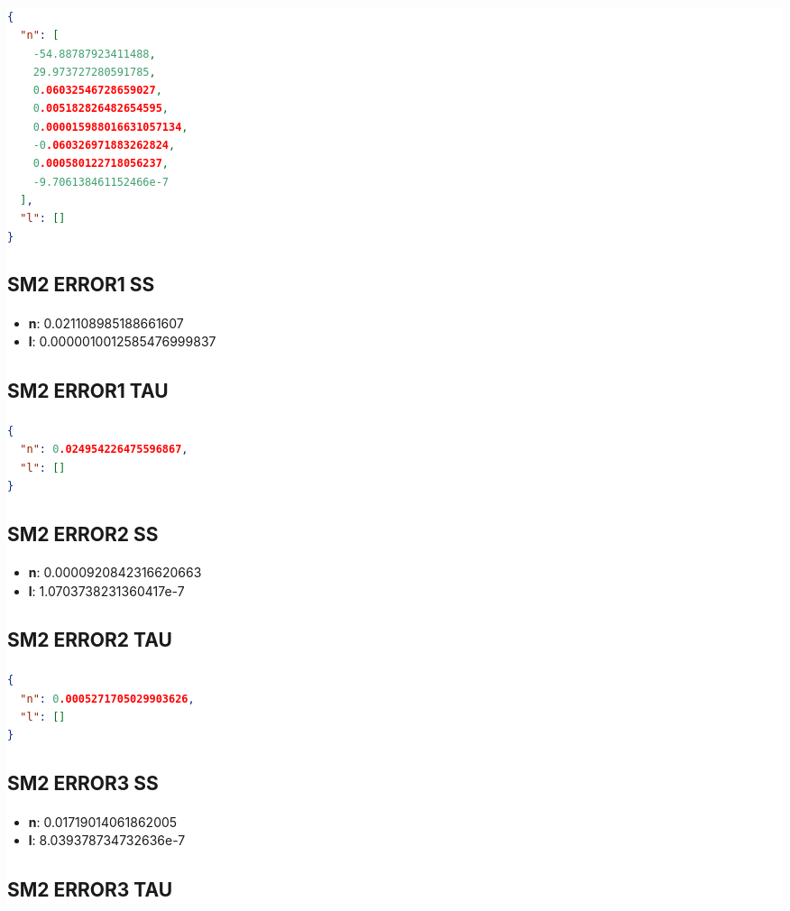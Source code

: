 ```json
{
  "n": [
    -54.88787923411488,
    29.973727280591785,
    0.06032546728659027,
    0.005182826482654595,
    0.000015988016631057134,
    -0.060326971883262824,
    0.000580122718056237,
    -9.706138461152466e-7
  ],
  "l": []
}
```

## SM2 ERROR1 SS

- **n**: 0.021108985188661607
- **l**: 0.0000010012585476999837

## SM2 ERROR1 TAU

```json
{
  "n": 0.024954226475596867,
  "l": []
}
```

## SM2 ERROR2 SS

- **n**: 0.0000920842316620663
- **l**: 1.0703738231360417e-7

## SM2 ERROR2 TAU

```json
{
  "n": 0.0005271705029903626,
  "l": []
}
```

## SM2 ERROR3 SS

- **n**: 0.01719014061862005
- **l**: 8.039378734732636e-7

## SM2 ERROR3 TAU
